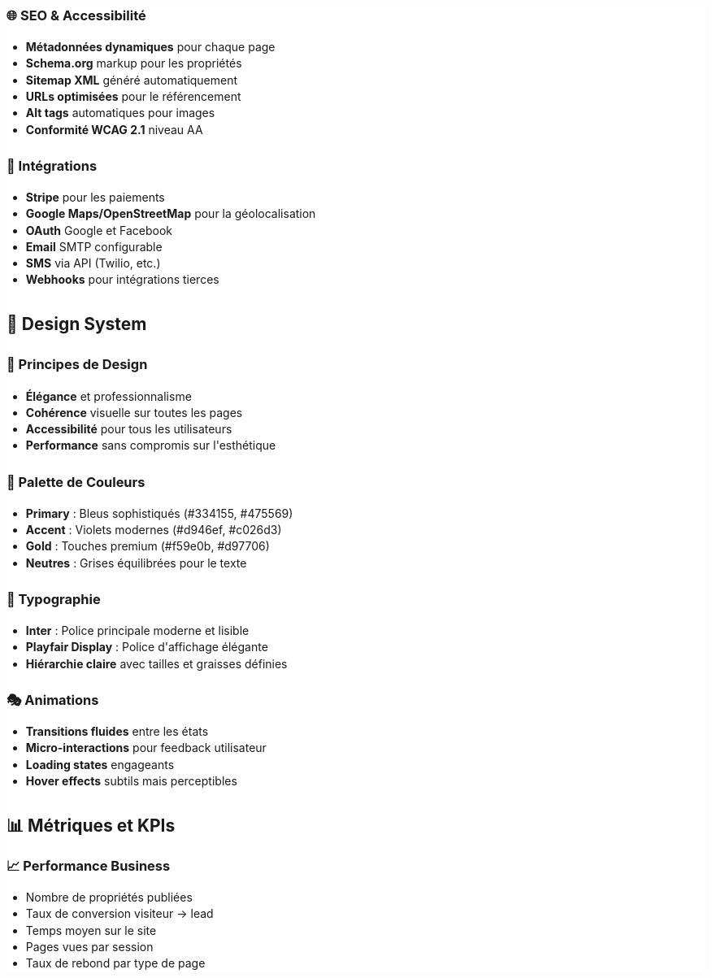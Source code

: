 ### 🌐 SEO & Accessibilité
- **Métadonnées dynamiques** pour chaque page
- **Schema.org** markup pour les propriétés
- **Sitemap XML** généré automatiquement
- **URLs optimisées** pour le référencement
- **Alt tags** automatiques pour images
- **Conformité WCAG 2.1** niveau AA

### 🔄 Intégrations
- **Stripe** pour les paiements
- **Google Maps/OpenStreetMap** pour la géolocalisation
- **OAuth** Google et Facebook
- **Email** SMTP configurable
- **SMS** via API (Twilio, etc.)
- **Webhooks** pour intégrations tierces

## 🎨 Design System

### 🎯 Principes de Design
- **Élégance** et professionnalisme
- **Cohérence** visuelle sur toutes les pages
- **Accessibilité** pour tous les utilisateurs
- **Performance** sans compromis sur l'esthétique

### 🎨 Palette de Couleurs
- **Primary** : Bleus sophistiqués (#334155, #475569)
- **Accent** : Violets modernes (#d946ef, #c026d3)
- **Gold** : Touches premium (#f59e0b, #d97706)
- **Neutres** : Grises équilibrées pour le texte

### 📝 Typographie
- **Inter** : Police principale moderne et lisible
- **Playfair Display** : Police d'affichage élégante
- **Hiérarchie claire** avec tailles et graisses définies

### 🎭 Animations
- **Transitions fluides** entre les états
- **Micro-interactions** pour feedback utilisateur
- **Loading states** engageants
- **Hover effects** subtils mais perceptibles

## 📊 Métriques et KPIs

### 📈 Performance Business
- Nombre de propriétés publiées
- Taux de conversion visiteur → lead
- Temps moyen sur le site
- Pages vues par session
- Taux de rebond par type de page
